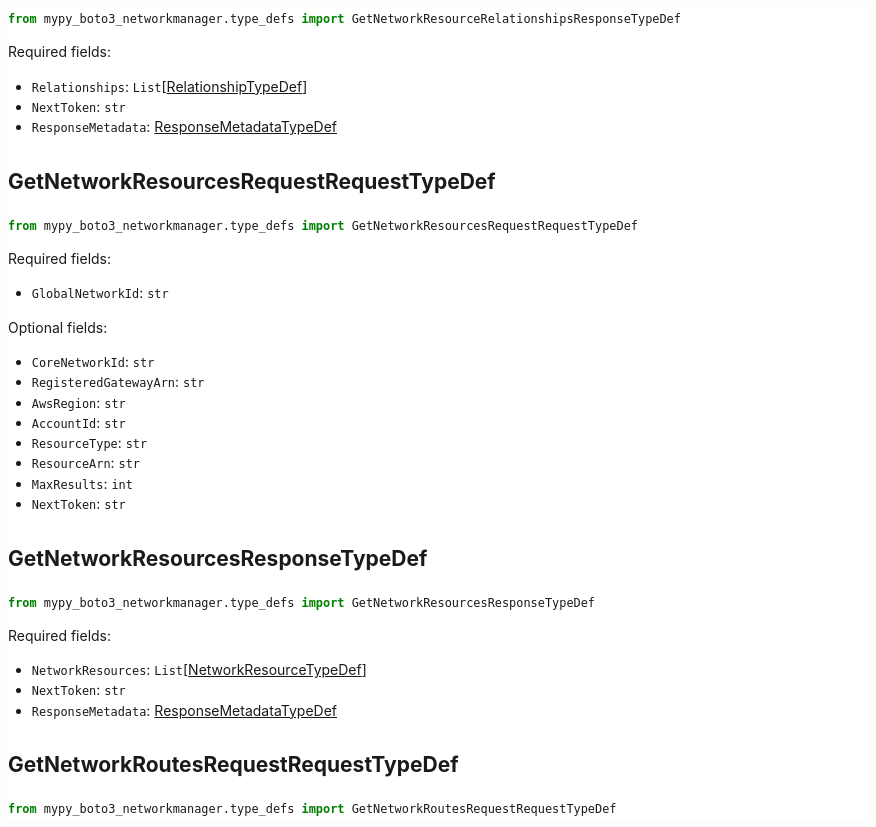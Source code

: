 ```python
from mypy_boto3_networkmanager.type_defs import GetNetworkResourceRelationshipsResponseTypeDef
```

Required fields:

- `Relationships`:
  `List`\[[RelationshipTypeDef](./type_defs.md#relationshiptypedef)\]
- `NextToken`: `str`
- `ResponseMetadata`:
  [ResponseMetadataTypeDef](./type_defs.md#responsemetadatatypedef)

<a id="getnetworkresourcesrequestrequesttypedef"></a>

## GetNetworkResourcesRequestRequestTypeDef

```python
from mypy_boto3_networkmanager.type_defs import GetNetworkResourcesRequestRequestTypeDef
```

Required fields:

- `GlobalNetworkId`: `str`

Optional fields:

- `CoreNetworkId`: `str`
- `RegisteredGatewayArn`: `str`
- `AwsRegion`: `str`
- `AccountId`: `str`
- `ResourceType`: `str`
- `ResourceArn`: `str`
- `MaxResults`: `int`
- `NextToken`: `str`

<a id="getnetworkresourcesresponsetypedef"></a>

## GetNetworkResourcesResponseTypeDef

```python
from mypy_boto3_networkmanager.type_defs import GetNetworkResourcesResponseTypeDef
```

Required fields:

- `NetworkResources`:
  `List`\[[NetworkResourceTypeDef](./type_defs.md#networkresourcetypedef)\]
- `NextToken`: `str`
- `ResponseMetadata`:
  [ResponseMetadataTypeDef](./type_defs.md#responsemetadatatypedef)

<a id="getnetworkroutesrequestrequesttypedef"></a>

## GetNetworkRoutesRequestRequestTypeDef

```python
from mypy_boto3_networkmanager.type_defs import GetNetworkRoutesRequestRequestTypeDef
```
